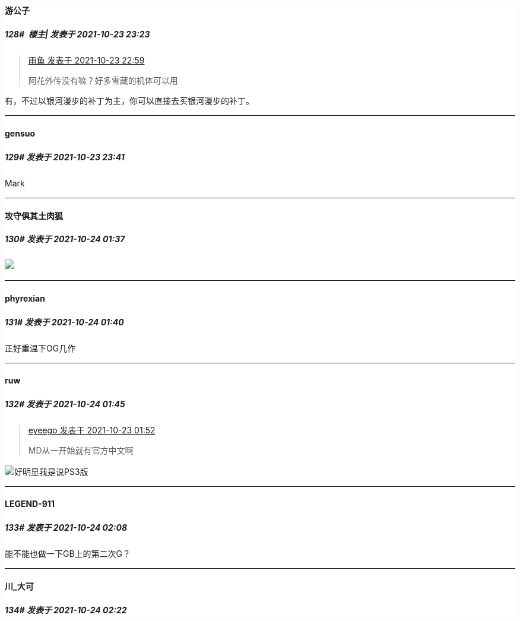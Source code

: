 ####  游公子  
##### 128#         楼主| 发表于 2021-10-23 23:23

<blockquote><a href="httphttps://bbs.saraba1st.com/2b/forum.php?mod=redirect&amp;goto=findpost&amp;pid=53251855&amp;ptid=2033269" target="_blank">雨鱼 发表于 2021-10-23 22:59</a>

阿花外传没有嘛？好多雪藏的机体可以用</blockquote>
有，不过以银河漫步的补丁为主，你可以直接去买银河漫步的补丁。

*****

####  gensuo  
##### 129#       发表于 2021-10-23 23:41

Mark

*****

####  攻守俱其土肉狐  
##### 130#       发表于 2021-10-24 01:37

<img src="https://static.saraba1st.com/image/smiley/face2017/056.gif" referrerpolicy="no-referrer">

*****

####  phyrexian  
##### 131#       发表于 2021-10-24 01:40

正好重温下OG几作

*****

####  ruw  
##### 132#       发表于 2021-10-24 01:45

<blockquote><a href="httphttps://bbs.saraba1st.com/2b/forum.php?mod=redirect&amp;goto=findpost&amp;pid=53242195&amp;ptid=2033269" target="_blank">eyeego 发表于 2021-10-23 01:52</a>

MD从一开始就有官方中文啊</blockquote>
<img src="https://static.saraba1st.com/image/smiley/face2017/004.gif" referrerpolicy="no-referrer">好明显我是说PS3版

*****

####  LEGEND-911  
##### 133#       发表于 2021-10-24 02:08

能不能也做一下GB上的第二次G？

*****

####  川_大可  
##### 134#       发表于 2021-10-24 02:22
